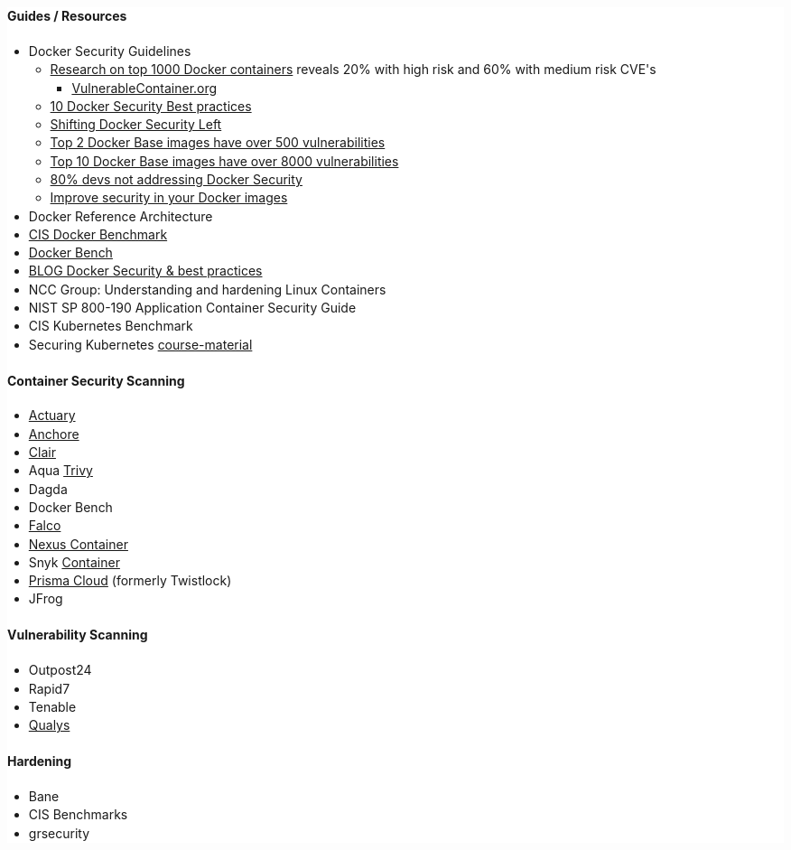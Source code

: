 #### Guides / Resources
  * Docker Security Guidelines
    * [Research on top 1000 Docker containers](https://www.kennasecurity.com/one-fifth-of-the-most-used-docker-containers-have-at-least-one-critical-vulnerability/) reveals 20% with high risk and 60% with medium risk CVE's
      * [VulnerableContainer.org](https://vulnerablecontainers.org/)
    * [10 Docker Security Best practices](https://snyk.io/blog/10-docker-image-security-best-practices/)
    * [Shifting Docker Security Left](https://snyk.io/blog/shifting-docker-security-left/)
    * [Top 2 Docker Base images have over 500 vulnerabilities](https://snyk.io/blog/the-top-two-most-popular-docker-base-images-each-have-over-500-vulnerabilities/)
    * [Top 10 Docker Base images have over 8000 vulnerabilities](https://snyk.io/blog/top-ten-docker-images-contain-over-8000-vulnerable-paths/)
    * [80% devs not addressing Docker Security](https://snyk.io/blog/80-of-developers-are-not-addressing-docker-security/)
    * [Improve security in your Docker images](https://snyk.io/blog/take-actions-to-improve-security-in-your-docker-images/)
  * Docker Reference Architecture
  * [CIS Docker Benchmark](https://github.com/dev-sec/cis-docker-benchmark)
  * [Docker Bench](https://github.com/docker/docker-bench-security)
  * [BLOG Docker Security & best practices](https://blog.docker.com/2015/05/understanding-docker-security-and-best-practices/)
  * NCC Group: Understanding and hardening Linux Containers
  * NIST SP 800-190 Application Container Security Guide
  * CIS Kubernetes Benchmark
  * Securing Kubernetes [course-material](https://github.com/manicodesecurity/defending-devops)

#### Container Security Scanning
* [Actuary](https://github.com/diogomonica/actuary)
* [Anchore](https://anchore.com/opensource/)
* [Clair](https://github.com/coreos/clair)
* Aqua [Trivy](https://aquasecurity.github.io/trivy/)
* Dagda
* Docker Bench
* [Falco](https://github.com/draios/falco)
* [Nexus Container](https://www.sonatype.com/products/container)
* Snyk [Container](https://snyk.io/product/container-vulnerability-management/)
* [Prisma Cloud](https://www.paloaltonetworks.com/prisma/cloud) (formerly Twistlock)
* JFrog

#### Vulnerability Scanning
* Outpost24
* Rapid7
* Tenable
* [Qualys](https://www.qualys.com/apps/asset-inventory/)

#### Hardening
* Bane
* CIS Benchmarks
* grsecurity

